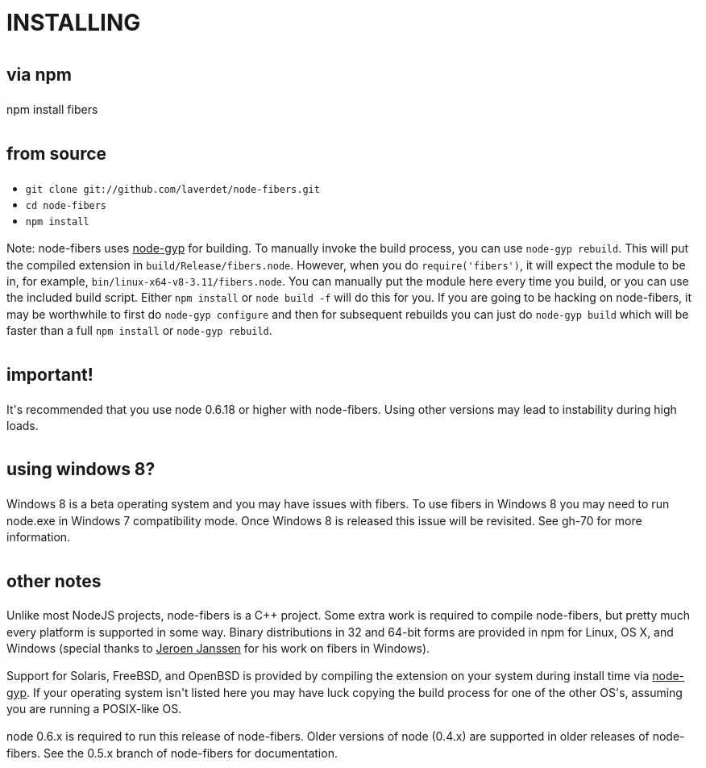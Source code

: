 INSTALLING
====

## via npm

  npm install fibers

## from source

* `git clone git://github.com/laverdet/node-fibers.git`
* `cd node-fibers`
* `npm install`

Note: node-fibers uses [node-gyp](https://github.com/TooTallNate/node-gyp) for
building. To manually invoke the build process, you can use `node-gyp rebuild`.
This will put the compiled extension in `build/Release/fibers.node`. However,
when you do `require('fibers')`, it will expect the module to be in, for
example, `bin/linux-x64-v8-3.11/fibers.node`. You can manually put the module
here every time you build, or you can use the included build script. Either
`npm install` or `node build -f` will do this for you. If you are going to be
hacking on node-fibers, it may be worthwhile to first do `node-gyp configure`
and then for subsequent rebuilds you can just do `node-gyp build` which will
be faster than a full `npm install` or `node-gyp rebuild`.

## important!

It's recommended that you use node 0.6.18 or higher with node-fibers. Using
other versions may lead to instability during high loads.

## using windows 8?

Windows 8 is a beta operating system and you may have issues with fibers. To use
fibers in Windows 8 you may need to run node.exe in Windows 7 compatibility
mode. Once Windows 8 is released this issue will be revisited. See gh-70 for
more information.

## other notes

Unlike most NodeJS projects, node-fibers is a C++ project. Some extra work is
required to compile node-fibers, but pretty much every platform is supported
in some way. Binary distributions in 32 and 64-bit forms are provided in npm for
Linux, OS X, and Windows (special thanks to
[Jeroen Janssen](https://github.com/japj) for his work on fibers in Windows).

Support for Solaris, FreeBSD, and OpenBSD is provided by compiling the extension
on your system during install time via
[node-gyp](https://github.com/TooTallNate/node-gyp). If your operating system
isn't listed here you may have luck copying the build process for one of the
other OS's, assuming you are running a POSIX-like OS.

node 0.6.x is required to run this release of node-fibers. Older versions of
node (0.4.x) are supported in older releases of node-fibers. See the 0.5.x
branch of node-fibers for documentation.
